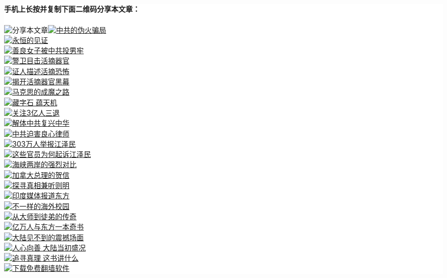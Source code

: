 <strong>手机上长按并复制下面二维码分享本文章：</strong><br><br><img src="http://d1p1.ip.zn2.us/v.php?action=qrcode&url=/gb/12/11/25/n3738015.md%231" title="分享本文章"></td><td VALIGN=TOP><a href="/gb/16/1/21/n4622075.md?dfh#1" target="_blank"><img src="https://raw.githubusercontent.com/tjvrql262/djy/master/gb/300/wei-f1.jpg" title="中共的伪火骗局"  alt="中共的伪火骗局"></a><br><a href="https://github.com/tjvrql262/www/blob/master/README.md?dfh#9" target="_blank"><img src="https://raw.githubusercontent.com/tjvrql262/djy/master/gb/300/yong-h.jpg" title="永恒的见证"  alt="永恒的见证"></a><br><a href="/gb/13/9/29/n3974789.md?dfh#1" target="_blank"><img src="https://raw.githubusercontent.com/tjvrql262/djy/master/gb/300/shang-lnz.jpg" title="善良女子被中共投男牢"  alt="善良女子被中共投男牢"></a><br><a href="/gb/16/3/16/n4663449.md?dfh#1" target="_blank"><img src="https://raw.githubusercontent.com/tjvrql262/djy/master/gb/300/huo-z3.jpg" title="警卫目击活摘器官"  alt="警卫目击活摘器官"></a><br><a href="/gb/16/8/7/n8177641.md?dfh#1" target="_blank"><img src="https://raw.githubusercontent.com/tjvrql262/djy/master/gb/300/huo-z4.jpg" title="证人描述活摘恐怖"  alt="证人描述活摘恐怖"></a><br><a href="/gb/10/4/19/n2881569.md?dfh#1" target="_blank"><img src="https://raw.githubusercontent.com/tjvrql262/djy/master/gb/300/huo-z1.jpg" title="揭开活摘器官黑幕"  alt="揭开活摘器官黑幕"></a><br><a href="/gb/10/11/7/n3077476.md?dfh#1" target="_blank"><img src="https://raw.githubusercontent.com/tjvrql262/djy/master/gb/300/ma-ks.jpg" title="马克思的成魔之路"  alt="马克思的成魔之路"></a><br><a href="/gb/14/6/9/n4173977.md?dfh#1" target="_blank"><img src="https://raw.githubusercontent.com/tjvrql262/djy/master/gb/300/chang-zs.jpg" title="藏字石 蕴天机"  alt="藏字石 蕴天机"></a><br><a href="/gb/18/5/10/n10381511.md?dfh#1" target="_blank"><img src="https://raw.githubusercontent.com/tjvrql262/djy/master/gb/300/st1.jpg" title="关注3亿人三退"  alt="关注3亿人三退"></a><br><a href="/gb/18/3/21/n10237682.md?dfh#1" target="_blank"><img src="https://raw.githubusercontent.com/tjvrql262/djy/master/gb/300/jie-t.jpg" title="解体中共复兴中华"  alt="解体中共复兴中华"></a><br><a href="/gb/9/2/9/n2422991.md?dfh#1" target="_blank"><img src="https://raw.githubusercontent.com/tjvrql262/djy/master/gb/300/gao-zs.jpg" title="中共迫害良心律师"  alt="中共迫害良心律师"></a><br><a href="/gb/18/12/9/n10900044.md?dfh#1" target="_blank"><img src="https://raw.githubusercontent.com/tjvrql262/djy/master/gb/300/sj1.jpg" title="303万人举报江泽民"  alt="303万人举报江泽民"></a><br><a href="/gb/18/8/28/n10672014.md?dfh#1" target="_blank"><img src="https://raw.githubusercontent.com/tjvrql262/djy/master/gb/300/sj2.jpg" title="这些官员为何起诉江泽民"  alt="这些官员为何起诉江泽民"></a><br><a href="/gb/8/12/18/n2367165.md?dfh#1" target="_blank"><img src="https://raw.githubusercontent.com/tjvrql262/djy/master/gb/300/liangan.jpg" title="海峡两岸的强烈对比"  alt="海峡两岸的强烈对比"></a><br><a href="/gb/15/12/10/n4593139.md?dfh#1" target="_blank"><img src="https://raw.githubusercontent.com/tjvrql262/djy/master/gb/300/jia-ndzl.jpg" title="加拿大总理的贺信"  alt="加拿大总理的贺信"></a><br><a href="/gb/11/6/17/n3289382.md?dfh#1" target="_blank"><img src="https://raw.githubusercontent.com/tjvrql262/djy/master/gb/300/xiao-wd.jpg" title="探寻真相兼听则明"  alt="探寻真相兼听则明"></a><br><a href="/gb/18/10/27/n10812623.md?dfh#1" target="_blank"><img src="https://raw.githubusercontent.com/tjvrql262/djy/master/gb/300/yindu.jpg" title="印度媒体报道东方"  alt="印度媒体报道东方"></a><br><a href="/gb/18/6/9/n10469652.md?dfh#1" target="_blank"><img src="https://raw.githubusercontent.com/tjvrql262/djy/master/gb/300/xie-j.jpg" title="不一样的海外校园"  alt="不一样的海外校园"></a><br><a href="/gb/7/4/5/n1669415.md?dfh#1" target="_blank"><img src="https://raw.githubusercontent.com/tjvrql262/djy/master/gb/300/li-up.jpg" title="从大师到徒弟的传奇"  alt="从大师到徒弟的传奇"></a><br><a href="/gb/17/5/26/n9191512.md?dfh#1" target="_blank"><img src="https://raw.githubusercontent.com/tjvrql262/djy/master/gb/300/zfl2.jpg" title="亿万人与东方一本奇书"  alt="亿万人与东方一本奇书"></a><br><a href="/gb/13/11/27/n4020290.md?dfh#1" target="_blank"><img src="https://raw.githubusercontent.com/tjvrql262/djy/master/gb/300/zhen-h.jpg" title="大陆见不到的震撼场面"  alt="大陆见不到的震撼场面"></a><br><a href="/gb/15/7/17/n4482910.md?dfh#1" target="_blank"><img src="https://raw.githubusercontent.com/tjvrql262/djy/master/gb/300/dalu-sk.jpg" title="人心向善 大陆当初盛况"  alt="人心向善 大陆当初盛况"></a><br><a href="/gb/19/1/5/n10955468.md?dfh#1" target="_blank"><img src="https://raw.githubusercontent.com/tjvrql262/djy/master/gb/300/zfl1.jpg" title="追寻真理 这书讲什么"  alt="追寻真理 这书讲什么"></a><br><a href="https://github.com/bannedbook/fanqiang/wiki" target="_blank"><img src="https://raw.githubusercontent.com/tjvrql262/djy/master/gb/300/fq1.jpg" title="下载免费翻墙软件"  alt="下载免费翻墙软件"></a><br></td></tr></table>